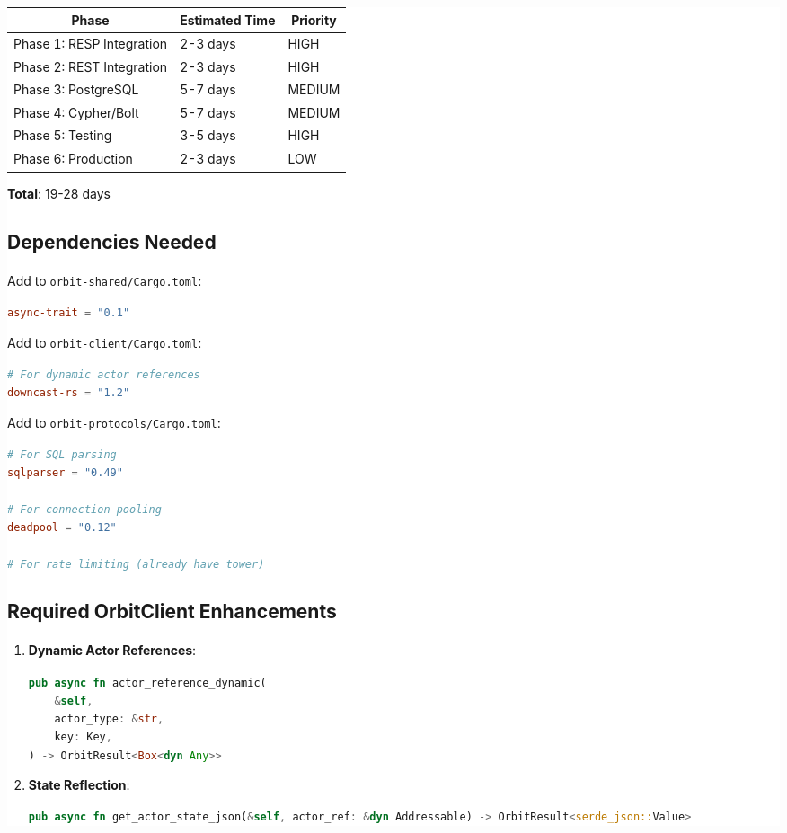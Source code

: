 | Phase | Estimated Time | Priority |
|-------|---------------|----------|
| Phase 1: RESP Integration | 2-3 days | HIGH |
| Phase 2: REST Integration | 2-3 days | HIGH |
| Phase 3: PostgreSQL | 5-7 days | MEDIUM |
| Phase 4: Cypher/Bolt | 5-7 days | MEDIUM |
| Phase 5: Testing | 3-5 days | HIGH |
| Phase 6: Production | 2-3 days | LOW |

**Total**: 19-28 days

## Dependencies Needed

Add to `orbit-shared/Cargo.toml`:
```toml
async-trait = "0.1"
```

Add to `orbit-client/Cargo.toml`:
```toml
# For dynamic actor references
downcast-rs = "1.2"
```

Add to `orbit-protocols/Cargo.toml`:
```toml
# For SQL parsing
sqlparser = "0.49"

# For connection pooling
deadpool = "0.12"

# For rate limiting (already have tower)
```

## Required OrbitClient Enhancements

1. **Dynamic Actor References**:
   ```rust
   pub async fn actor_reference_dynamic(
       &self,
       actor_type: &str,
       key: Key,
   ) -> OrbitResult<Box<dyn Any>>
   ```

2. **State Reflection**:
   ```rust
   pub async fn get_actor_state_json(&self, actor_ref: &dyn Addressable) -> OrbitResult<serde_json::Value>
   ```
